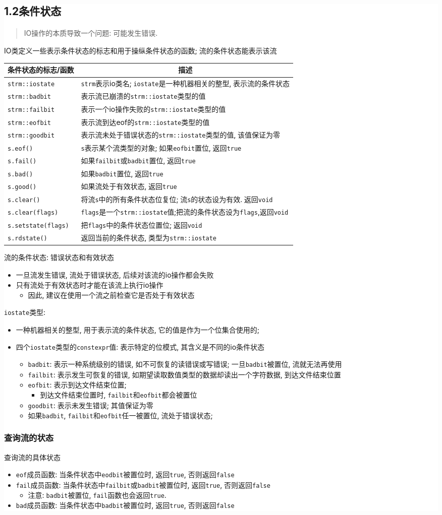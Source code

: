 ## 1.2条件状态

>  IO操作的本质导致一个问题: 可能发生错误. 

IO类定义一些表示条件状态的标志和用于操纵条件状态的函数; 流的条件状态能表示该流

| 条件状态的标志/函数 | 描述                                                         |
| ------------------- | ------------------------------------------------------------ |
| `strm::iostate`     | `strm`表示io类名; `iostate`是一种机器相关的整型, 表示流的条件状态 |
| `strm::badbit`      | 表示流已崩溃的`strm::iostate`类型的值                        |
| `strm::failbit`     | 表示一个io操作失败的`strm::iostate`类型的值                  |
| `strm::eofbit`      | 表示流到达eof的`strm::iostate`类型的值                       |
| `strm::goodbit`     | 表示流未处于错误状态的`strm::iostate`类型的值, 该值保证为零  |
| `s.eof()`           | `s`表示某个流类型的对象; 如果`eofbit`置位, 返回`true`        |
| `s.fail()`          | 如果`failbit`或`badbit`置位, 返回`true`                      |
| `s.bad()`           | 如果`badbit`置位, 返回`true`                                 |
| `s.good()`          | 如果流处于有效状态, 返回`true`                               |
| `s.clear()`         | 将流`s`中的所有条件状态位复位; 流`s`的状态设为有效. 返回`void` |
| `s.clear(flags)`    | `flags`是一个`strm::iostate`值;把流的条件状态设为`flags`,返回`void` |
| `s.setstate(flags)` | 把`flags`中的条件状态位置位; 返回`void`                      |
| `s.rdstate()`       | 返回当前的条件状态, 类型为`strm::iostate`                    |

流的条件状态: 错误状态和有效状态

* 一旦流发生错误, 流处于错误状态, 后续对该流的io操作都会失败
* 只有流处于有效状态时才能在该流上执行io操作
  * 因此, 建议在使用一个流之前检查它是否处于有效状态

`iostate`类型: 

* 一种机器相关的整型, 用于表示流的条件状态, 它的值是作为一个位集合使用的;

* 四个`iostate`类型的`constexpr`值: 表示特定的位模式, 其含义是不同的io条件状态
  * `badbit`: 表示一种系统级别的错误, 如不可恢复的读错误或写错误; 一旦`badbit`被置位, 流就无法再使用
  * `failbit`: 表示发生可恢复的错误, 如期望读取数值类型的数据却读出一个字符数据, 到达文件结束位置
  * `eofbit`: 表示到达文件结束位置; 
    * 到达文件结束位置时, `failbit`和`eofbit`都会被置位
  * `goodbit`: 表示未发生错误; 其值保证为零
  * 如果`badbit`, `failbit`和`eofbit`任一被置位, 流处于错误状态;

### 查询流的状态

查询流的具体状态

* `eof`成员函数: 当条件状态中`eodbit`被置位时, 返回`true`, 否则返回`false`
* `fail`成员函数: 当条件状态中`failbit`或`badbit`被置位时, 返回`true`, 否则返回`false`
  * 注意: `badbit`被置位, `fail`函数也会返回`true`.
* `bad`成员函数: 当条件状态中`badbit`被置位时, 返回`true`, 否则返回`false`
